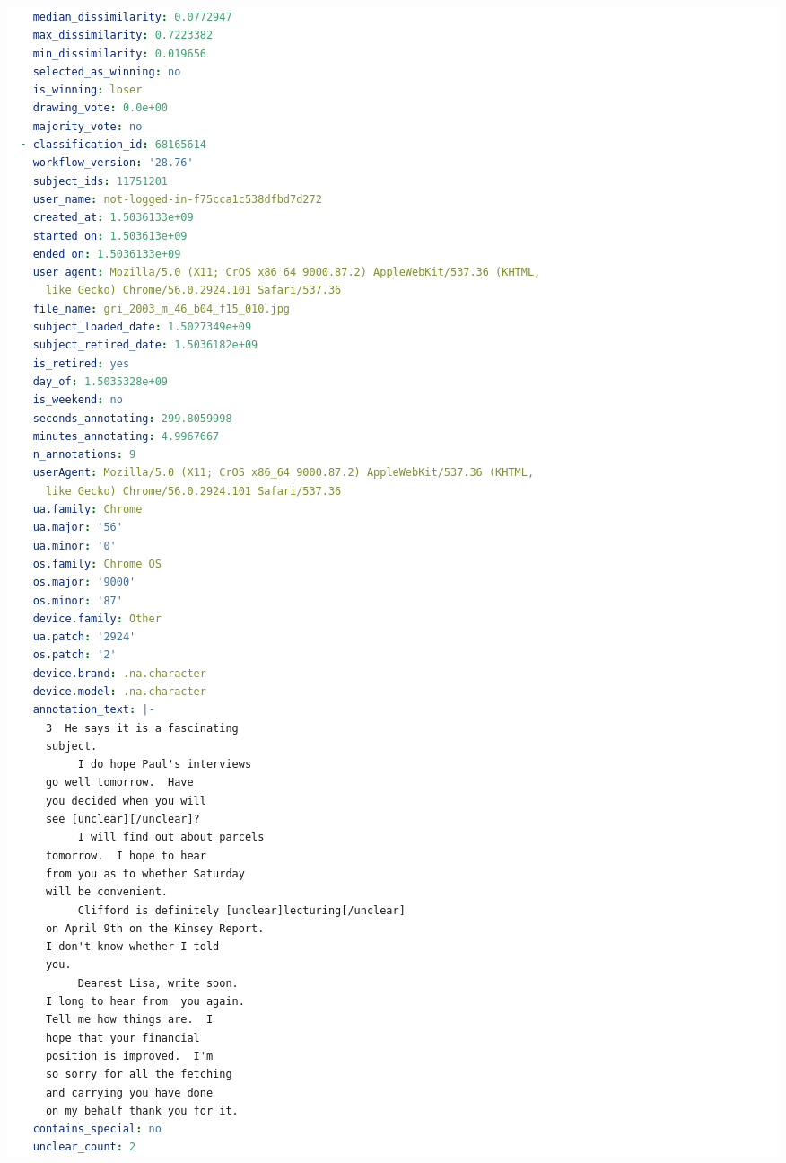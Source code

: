 ```yaml
    median_dissimilarity: 0.0772947
    max_dissimilarity: 0.7223382
    min_dissimilarity: 0.019656
    selected_as_winning: no
    is_winning: loser
    drawing_vote: 0.0e+00
    majority_vote: no
  - classification_id: 68165614
    workflow_version: '28.76'
    subject_ids: 11751201
    user_name: not-logged-in-f75cca1c538dfbd7d272
    created_at: 1.5036133e+09
    started_on: 1.503613e+09
    ended_on: 1.5036133e+09
    user_agent: Mozilla/5.0 (X11; CrOS x86_64 9000.87.2) AppleWebKit/537.36 (KHTML,
      like Gecko) Chrome/56.0.2924.101 Safari/537.36
    file_name: gri_2003_m_46_b04_f15_010.jpg
    subject_loaded_date: 1.5027349e+09
    subject_retired_date: 1.5036182e+09
    is_retired: yes
    day_of: 1.5035328e+09
    is_weekend: no
    seconds_annotating: 299.8059998
    minutes_annotating: 4.9967667
    n_annotations: 9
    userAgent: Mozilla/5.0 (X11; CrOS x86_64 9000.87.2) AppleWebKit/537.36 (KHTML,
      like Gecko) Chrome/56.0.2924.101 Safari/537.36
    ua.family: Chrome
    ua.major: '56'
    ua.minor: '0'
    os.family: Chrome OS
    os.major: '9000'
    os.minor: '87'
    device.family: Other
    ua.patch: '2924'
    os.patch: '2'
    device.brand: .na.character
    device.model: .na.character
    annotation_text: |-
      3  He says it is a fascinating
      subject.
           I do hope Paul's interviews
      go well tomorrow.  Have
      you decided when you will
      see [unclear][/unclear]?
           I will find out about parcels
      tomorrow.  I hope to hear
      from you as to whether Saturday
      will be convenient.
           Clifford is definitely [unclear]lecturing[/unclear]
      on April 9th on the Kinsey Report.
      I don't know whether I told
      you.
           Dearest Lisa, write soon.
      I long to hear from  you again.
      Tell me how things are.  I
      hope that your financial
      position is improved.  I'm
      so sorry for all the fetching
      and carrying you have done
      on my behalf thank you for it.
    contains_special: no
    unclear_count: 2
```